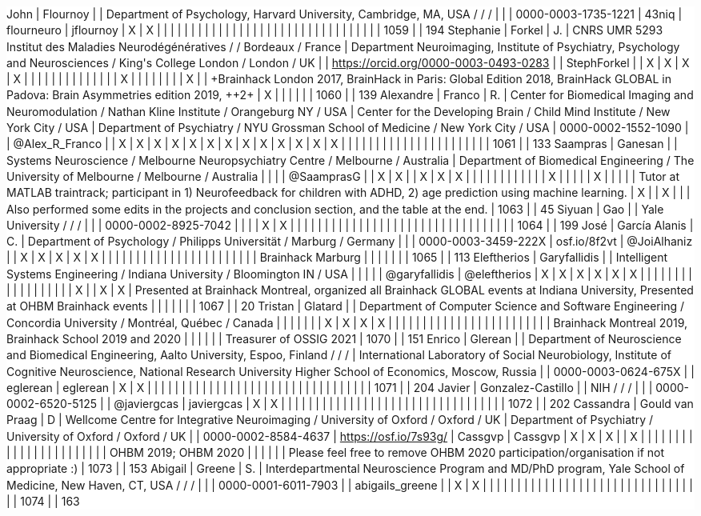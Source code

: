 John  |  Flournoy  |     |  Department of Psychology, Harvard University, Cambridge, MA, USA /   /   /    |    |    |  0000-0003-1735-1221  |  43niq  |  flourneuro  |  jflournoy  |  X  |  X  |    |    |    |    |    |    |    |    |    |    |    |    |    |    |    |    |    |    |    |    |    |    |    |    |    |    |    |    |    |    |    |    |  1059  |    |  194
Stephanie  |  Forkel  |  J.  |  CNRS UMR 5293 Institut des Maladies Neurodégénératives /   / Bordeaux / France  |  Department Neuroimaging,  Institute of Psychiatry, Psychology and Neurosciences / King's College London / London / UK  |    |  https://orcid.org/0000-0003-0493-0283  |    |  StephForkel  |    |  X  |  X  |  X  |  X  |    |    |    |    |    |    |    |    |    |    |    |    |    |  X  |    |    |    |    |    |    |    |  X  |    |  +Brainhack London 2017, BrainHack in Paris: Global Edition 2018, BrainHack GLOBAL in Padova: Brain Asymmetries edition 2019, ++2+  |  X  |    |    |    |    |    |  1060  |    |  139
Alexandre  |  Franco  |  R.  |  Center for Biomedical Imaging and Neuromodulation / Nathan Kline Institute / Orangeburg NY / USA  |  Center for the Developing Brain / Child Mind Institute / New York City / USA  |  Department of Psychiatry / NYU Grossman School of Medicine / New York City / USA  |  0000-0002-1552-1090  |    |  @Alex_R_Franco  |    |  X  |  X  |  X  |  X  |  X  |  X  |  X  |  X  |  X  |  X  |  X  |  X  |  X  |    |    |    |    |    |    |    |    |    |    |    |    |    |    |    |    |    |    |    |    |    |  1061  |    |  133
Saampras  |  Ganesan  |     |  Systems Neuroscience / Melbourne Neuropsychiatry Centre / Melbourne / Australia  |  Department of Biomedical Engineering / The University of Melbourne / Melbourne / Australia  |    |    |    |  @SaamprasG  |    |  X  |  X  |    |  X  |  X  |  X  |    |    |    |    |    |    |    |    |    |    |    |  X  |    |    |    |    |  X  |    |    |    |    |  Tutor at MATLAB traintrack; participant in 1) Neurofeedback for children with ADHD, 2) age prediction using machine learning.  |  X  |    |  X  |    |    |  Also performed some edits in the projects and conclusion section, and the table at the end.  |  1063  |    |  45
Siyuan  |  Gao  |     |  Yale University /   /   /    |    |    |  0000-0002-8925-7042  |    |    |    |  X  |  X  |    |    |    |    |    |    |    |    |    |    |    |    |    |    |    |    |    |    |    |    |    |    |    |    |    |    |    |    |    |    |    |    |  1064  |    |  199
José  |  García Alanis  |  C.  |  Department of Psychology / Philipps Universität / Marburg / Germany  |    |    |  0000-0003-3459-222X  |  osf.io/8f2vt  |  @JoiAlhaniz  |    |  X  |  X  |  X  |  X  |  X  |    |    |    |    |    |    |    |    |    |    |    |    |    |    |    |    |    |    |    |    |    |    |  Brainhack Marburg  |    |    |    |    |    |    |  1065  |    |  113
Eleftherios  |  Garyfallidis  |     |  Intelligent Systems Engineering / Indiana University / Bloomington IN / USA  |    |    |    |    |  @garyfallidis  |  @eleftherios  |  X  |  X  |  X  |  X  |  X  |  X  |    |    |    |    |    |    |    |    |    |    |    |    |    |    |    |    |    |  X  |    |  X  |  X  |  Presented at Brainhack Montreal, organized all Brainhack GLOBAL events at Indiana University, Presented at OHBM Brainhack events  |    |    |    |    |    |    |  1067  |    |  20
Tristan  |  Glatard  |     |  Department of Computer Science and Software Engineering   / Concordia University / Montréal, Québec / Canada  |    |    |    |    |    |    |  X  |  X  |  X  |  X  |    |    |    |    |    |    |    |    |    |    |    |    |    |    |    |    |    |    |    |    |    |    |    |  Brainhack Montreal 2019, Brainhack School 2019 and 2020  |    |    |    |    |    |  Treasurer of OSSIG 2021  |  1070  |    |  151
Enrico  |  Glerean  |     |  Department of Neuroscience and Biomedical Engineering, Aalto University, Espoo, Finland /   /   /    |  International Laboratory of Social Neurobiology, Institute of Cognitive Neuroscience, National Research University Higher School of Economics, Moscow, Russia  |    |  0000-0003-0624-675X  |    |  eglerean  |  eglerean  |  X  |  X  |    |    |    |    |    |    |    |    |    |    |    |    |    |    |    |    |    |    |    |    |    |    |    |    |    |    |    |    |    |    |    |    |  1071  |    |  204
Javier  |  Gonzalez-Castillo  |     |  NIH /   /   /    |    |    |  0000-0002-6520-5125  |    |  @javiergcas  |  javiergcas  |  X  |  X  |    |    |    |    |    |    |    |    |    |    |    |    |    |    |    |    |    |    |    |    |    |    |    |    |    |    |    |    |    |    |    |    |  1072  |    |  202
Cassandra  |  Gould van Praag  |  D  |  Wellcome Centre for Integrative Neuroimaging / University of Oxford / Oxford / UK  |  Department of Psychiatry / University of Oxford / Oxford / UK  |    |  0000-0002-8584-4637  |  https://osf.io/7s93g/  |  Cassgvp  |  Cassgvp  |  X  |  X  |  X  |    |  X  |    |    |    |    |    |    |    |    |    |    |    |    |    |    |    |    |    |    |    |    |    |    |  OHBM 2019; OHBM 2020  |    |    |    |    |    |  Please feel free to remove OHBM 2020 participation/organisation if not appropriate :)  |  1073  |    |  153
Abigail  |  Greene  |  S.  |  Interdepartmental Neuroscience Program and MD/PhD program, Yale School of Medicine, New Haven, CT, USA /   /   /    |    |    |  0000-0001-6011-7903  |    |  abigails_greene  |    |  X  |  X  |    |    |    |    |    |    |    |    |    |    |    |    |    |    |    |    |    |    |    |    |    |    |    |    |    |    |    |    |    |    |    |    |  1074  |    |  163